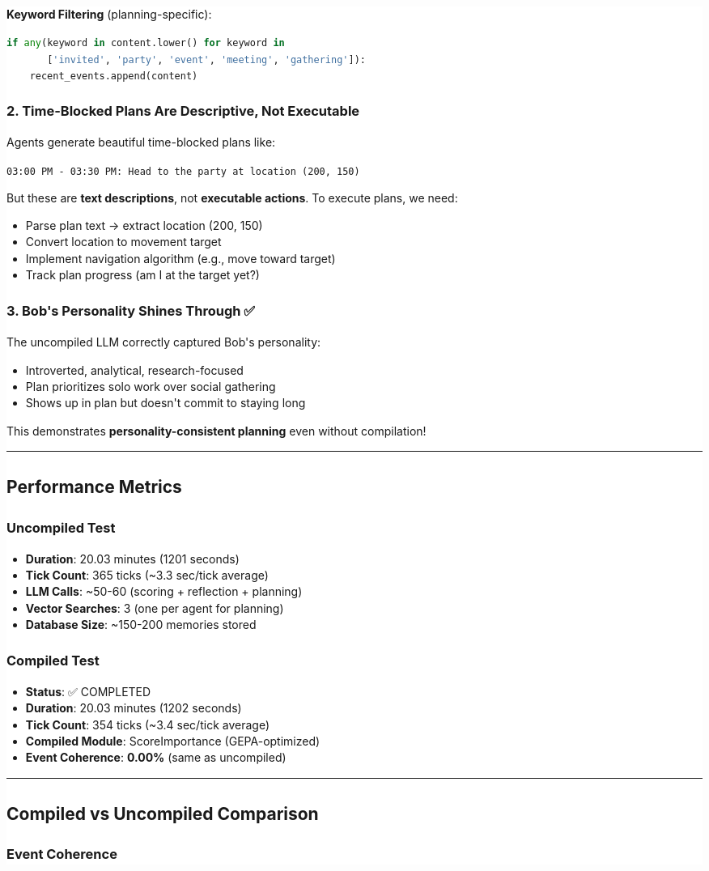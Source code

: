 **Keyword Filtering** (planning-specific):
```python
if any(keyword in content.lower() for keyword in
       ['invited', 'party', 'event', 'meeting', 'gathering']):
    recent_events.append(content)
```

### 2. Time-Blocked Plans Are Descriptive, Not Executable

Agents generate beautiful time-blocked plans like:
```
03:00 PM - 03:30 PM: Head to the party at location (200, 150)
```

But these are **text descriptions**, not **executable actions**. To execute plans, we need:
- Parse plan text → extract location (200, 150)
- Convert location to movement target
- Implement navigation algorithm (e.g., move toward target)
- Track plan progress (am I at the target yet?)

### 3. Bob's Personality Shines Through ✅

The uncompiled LLM correctly captured Bob's personality:
- Introverted, analytical, research-focused
- Plan prioritizes solo work over social gathering
- Shows up in plan but doesn't commit to staying long

This demonstrates **personality-consistent planning** even without compilation!

---

## Performance Metrics

### Uncompiled Test
- **Duration**: 20.03 minutes (1201 seconds)
- **Tick Count**: 365 ticks (~3.3 sec/tick average)
- **LLM Calls**: ~50-60 (scoring + reflection + planning)
- **Vector Searches**: 3 (one per agent for planning)
- **Database Size**: ~150-200 memories stored

### Compiled Test
- **Status**: ✅ COMPLETED
- **Duration**: 20.03 minutes (1202 seconds)
- **Tick Count**: 354 ticks (~3.4 sec/tick average)
- **Compiled Module**: ScoreImportance (GEPA-optimized)
- **Event Coherence**: **0.00%** (same as uncompiled)

---

## Compiled vs Uncompiled Comparison

### Event Coherence
